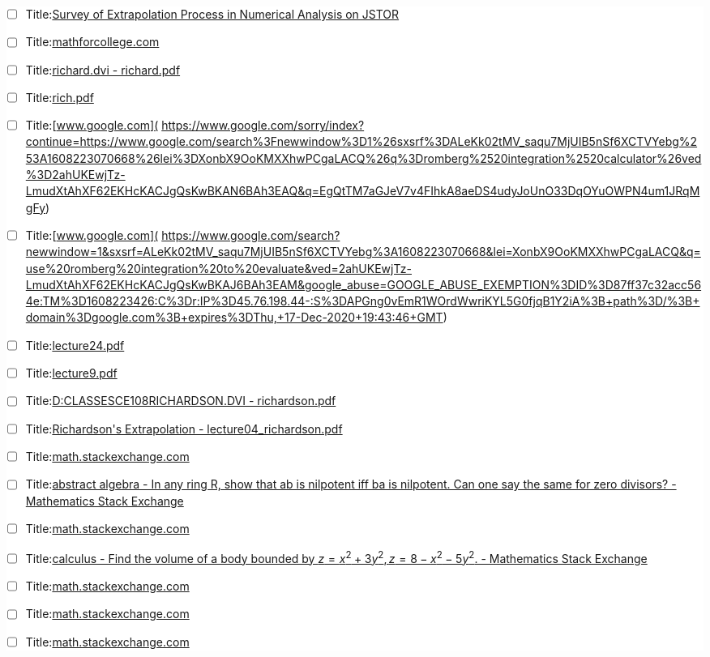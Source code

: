 - [ ] Title:[Survey of Extrapolation Process in Numerical Analysis on JSTOR]( https://www.jstor.org/stable/2029188?seq=1)

- [ ] Title:[mathforcollege.com]( http://mathforcollege.com/nm/videos/youtube/07int/romberg/romberg_07int_richardsonexample.html)

- [ ] Title:[richard.dvi - richard.pdf]( chrome-extension://gfbliohnnapiefjpjlpjnehglfpaknnc/pages/pdf_viewer.html?r=http://www.math.ubc.ca/~feldman/m256/richard.pdf)

- [ ] Title:[rich.pdf]( chrome-extension://gfbliohnnapiefjpjlpjnehglfpaknnc/pages/pdf_viewer.html?r=http://www.math.utk.edu/~ccollins/refs/Handouts/rich.pdf)

- [ ] Title:[www.google.com]( https://www.google.com/sorry/index?continue=https://www.google.com/search%3Fnewwindow%3D1%26sxsrf%3DALeKk02tMV_saqu7MjUIB5nSf6XCTVYebg%253A1608223070668%26lei%3DXonbX9OoKMXXhwPCgaLACQ%26q%3Dromberg%2520integration%2520calculator%26ved%3D2ahUKEwjTz-LmudXtAhXF62EKHcKACJgQsKwBKAN6BAh3EAQ&q=EgQtTM7aGJeV7v4FIhkA8aeDS4udyJoUnO33DqOYuOWPN4um1JRqMgFy)

- [ ] Title:[www.google.com]( https://www.google.com/search?newwindow=1&sxsrf=ALeKk02tMV_saqu7MjUIB5nSf6XCTVYebg%3A1608223070668&lei=XonbX9OoKMXXhwPCgaLACQ&q=use%20romberg%20integration%20to%20evaluate&ved=2ahUKEwjTz-LmudXtAhXF62EKHcKACJgQsKwBKAJ6BAh3EAM&google_abuse=GOOGLE_ABUSE_EXEMPTION%3DID%3D87ff37c32acc564e:TM%3D1608223426:C%3Dr:IP%3D45.76.198.44-:S%3DAPGng0vEmR1WOrdWwriKYL5G0fjqB1Y2iA%3B+path%3D/%3B+domain%3Dgoogle.com%3B+expires%3DThu,+17-Dec-2020+19:43:46+GMT)

- [ ] Title:[lecture24.pdf]( chrome-extension://gfbliohnnapiefjpjlpjnehglfpaknnc/pages/pdf_viewer.html?r=http://www.sci.utah.edu/~beiwang/teaching/cs6210-fall-2016/lecture24.pdf)

- [ ] Title:[lecture9.pdf]( chrome-extension://gfbliohnnapiefjpjlpjnehglfpaknnc/pages/pdf_viewer.html?r=https://www.math.usm.edu/lambers/mat772/fall10/lecture9.pdf)

- [ ] Title:[D:CLASSESCE108RICHARDSON.DVI - richardson.pdf]( chrome-extension://gfbliohnnapiefjpjlpjnehglfpaknnc/pages/pdf_viewer.html?r=http://www-classes.usc.edu/engr/ce/108/richardson.pdf)

- [ ] Title:[Richardson's Extrapolation - lecture04_richardson.pdf]( chrome-extension://gfbliohnnapiefjpjlpjnehglfpaknnc/pages/pdf_viewer.html?r=https://sites.math.washington.edu/~greenbau/Math_498/lecture04_richardson.pdf)

- [ ] Title:[math.stackexchange.com]( https://math.stackexchange.com/tags)

- [ ] Title:[abstract algebra - In any ring R, show that ab is nilpotent iff ba is nilpotent. Can one say the same for zero divisors? - Mathematics Stack Exchange]( https://math.stackexchange.com/questions/1815860/in-any-ring-r-show-that-ab-is-nilpotent-iff-ba-is-nilpotent-can-one-say-the-sa/1815879)

- [ ] Title:[math.stackexchange.com]( https://math.stackexchange.com/questions/1815860/in-any-ring-r-show-that-ab-is-nilpotent-iff-ba-is-nilpotent-can-one-say-the-sa)

- [ ] Title:[calculus - Find the volume of a body bounded by $z = x^2 + 3y^2, z= 8-x^2-5y^2$. - Mathematics Stack Exchange]( https://math.stackexchange.com/questions/1572475/find-the-volume-of-a-body-bounded-by-z-x2-3y2-z-8-x2-5y2)

- [ ] Title:[math.stackexchange.com]( https://math.stackexchange.com/questions/1520516/find-the-volume-of-the-solid-bounded-above-by-the-cone-z2-x2-y2-below)

- [ ] Title:[math.stackexchange.com]( https://math.stackexchange.com/questions/3554084/volume-of-region-bounded-by-z-x2y2-and-z-2x-triple-integral)

- [ ] Title:[math.stackexchange.com]( https://math.stackexchange.com/questions/2615469/a-nilpotent-matrix-a-implies-ab-is-nilpotent)
